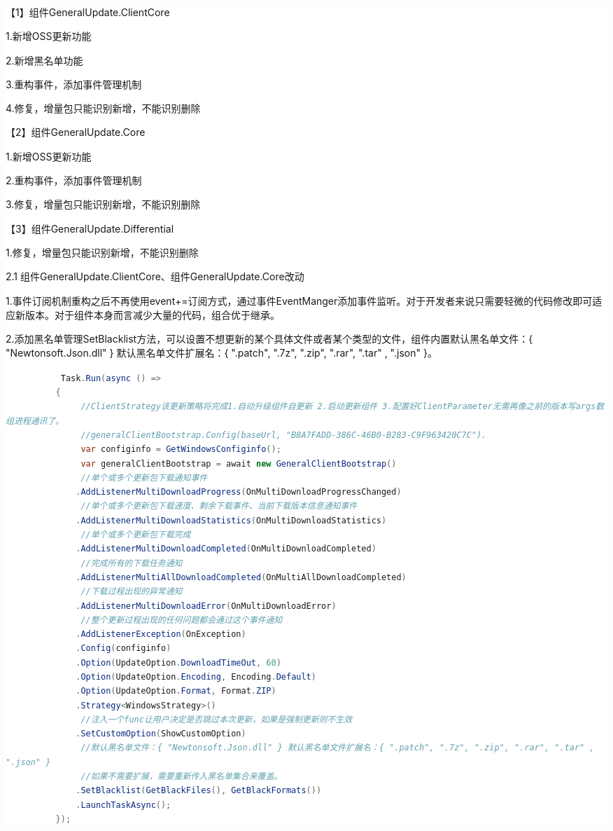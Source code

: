 

【1】组件GeneralUpdate.ClientCore

1.新增OSS更新功能

2.新增黑名单功能

3.重构事件，添加事件管理机制

4.修复，增量包只能识别新增，不能识别删除



【2】组件GeneralUpdate.Core

1.新增OSS更新功能

2.重构事件，添加事件管理机制

3.修复，增量包只能识别新增，不能识别删除



【3】组件GeneralUpdate.Differential

1.修复，增量包只能识别新增，不能识别删除

2.1 组件GeneralUpdate.ClientCore、组件GeneralUpdate.Core改动

1.事件订阅机制重构之后不再使用event+=订阅方式，通过事件EventManger添加事件监听。对于开发者来说只需要轻微的代码修改即可适应新版本。对于组件本身而言减少大量的代码，组合优于继承。

2.添加黑名单管理SetBlacklist方法，可以设置不想更新的某个具体文件或者某个类型的文件，组件内置默认黑名单文件：{ "Newtonsoft.Json.dll" } 默认黑名单文件扩展名：{ ".patch", ".7z", ".zip", ".rar", ".tar" , ".json" }。

```c#
           Task.Run(async () =>
          {
               //ClientStrategy该更新策略将完成1.自动升级组件自更新 2.启动更新组件 3.配置好ClientParameter无需再像之前的版本写args数组进程通讯了。
               //generalClientBootstrap.Config(baseUrl, "B8A7FADD-386C-46B0-B283-C9F963420C7C").
               var configinfo = GetWindowsConfiginfo();
               var generalClientBootstrap = await new GeneralClientBootstrap()
               //单个或多个更新包下载通知事件
              .AddListenerMultiDownloadProgress(OnMultiDownloadProgressChanged)
               //单个或多个更新包下载速度、剩余下载事件、当前下载版本信息通知事件
              .AddListenerMultiDownloadStatistics(OnMultiDownloadStatistics)
               //单个或多个更新包下载完成
              .AddListenerMultiDownloadCompleted(OnMultiDownloadCompleted)
               //完成所有的下载任务通知
              .AddListenerMultiAllDownloadCompleted(OnMultiAllDownloadCompleted)
               //下载过程出现的异常通知
              .AddListenerMultiDownloadError(OnMultiDownloadError)
               //整个更新过程出现的任何问题都会通过这个事件通知
              .AddListenerException(OnException)
              .Config(configinfo)
              .Option(UpdateOption.DownloadTimeOut, 60)
              .Option(UpdateOption.Encoding, Encoding.Default)
              .Option(UpdateOption.Format, Format.ZIP)
              .Strategy<WindowsStrategy>()
               //注入一个func让用户决定是否跳过本次更新，如果是强制更新则不生效
              .SetCustomOption(ShowCustomOption)
               //默认黑名单文件：{ "Newtonsoft.Json.dll" } 默认黑名单文件扩展名：{ ".patch", ".7z", ".zip", ".rar", ".tar" , ".json" }
               //如果不需要扩展，需要重新传入黑名单集合来覆盖。
              .SetBlacklist(GetBlackFiles(), GetBlackFormats())
              .LaunchTaskAsync();
          });
```
